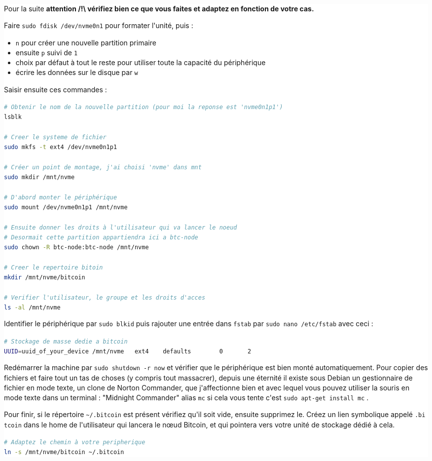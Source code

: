 Pour la suite **attention /!\\ vérifiez bien ce que vous faites et adaptez en fonction de votre cas.**

Faire `sudo fdisk /dev/nvme0n1` pour formater l'unité, puis :

*  `n` pour créer une nouvelle partition primaire
* ensuite `p` suivi de `1`
* choix par défaut à tout le reste pour utiliser toute la capacité du périphérique
* écrire les données sur le disque par `w`

Saisir ensuite ces commandes :

```bash
# Obtenir le nom de la nouvelle partition (pour moi la reponse est 'nvme0n1p1')
lsblk

# Creer le systeme de fichier 
sudo mkfs -t ext4 /dev/nvme0n1p1

# Créer un point de montage, j'ai choisi 'nvme' dans mnt
sudo mkdir /mnt/nvme

# D'abord monter le périphérique
sudo mount /dev/nvme0n1p1 /mnt/nvme

# Ensuite donner les droits à l'utilisateur qui va lancer le noeud
# Desormait cette partition appartiendra ici a btc-node
sudo chown -R btc-node:btc-node /mnt/nvme

# Creer le repertoire bitoin
mkdir /mnt/nvme/bitcoin

# Verifier l'utilisateur, le groupe et les droits d'acces
ls -al /mnt/nvme
```

Identifier le périphérique par `sudo blkid` puis rajouter une entrée dans `fstab` par `sudo nano /etc/fstab` avec ceci :

```bash
# Stockage de masse dedie a bitcoin
UUID=uuid_of_your_device /mnt/nvme   ext4    defaults        0       2
```

Redémarrer la machine par `sudo shutdown -r now` et vérifier que le périphérique est bien monté automatiquement. Pour copier des fichiers et faire tout un tas de choses (y compris tout massacrer), depuis une éternité il existe sous Debian un gestionnaire de fichier en mode texte, un clone de Norton Commander, que j'affectionne bien et avec lequel vous pouvez utiliser la souris en mode texte dans un terminal : "Midnight Commander" alias `mc` si cela vous tente c'est `sudo apt-get install mc` .

Pour finir, si le répertoire `~/.bitcoin` est présent vérifiez qu'il soit vide, ensuite supprimez le. Créez un lien symbolique appelé `.bitcoin` dans le home de l'utilisateur qui lancera le nœud Bitcoin, et qui pointera vers votre unité de stockage dédié à cela.

```bash
# Adaptez le chemin à votre peripherique
ln -s /mnt/nvme/bitcoin ~/.bitcoin
```
